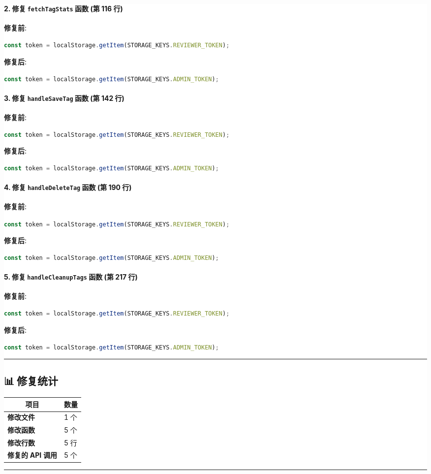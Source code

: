 #### 2. 修复 `fetchTagStats` 函数 (第 116 行)

**修复前**:
```typescript
const token = localStorage.getItem(STORAGE_KEYS.REVIEWER_TOKEN);
```

**修复后**:
```typescript
const token = localStorage.getItem(STORAGE_KEYS.ADMIN_TOKEN);
```

#### 3. 修复 `handleSaveTag` 函数 (第 142 行)

**修复前**:
```typescript
const token = localStorage.getItem(STORAGE_KEYS.REVIEWER_TOKEN);
```

**修复后**:
```typescript
const token = localStorage.getItem(STORAGE_KEYS.ADMIN_TOKEN);
```

#### 4. 修复 `handleDeleteTag` 函数 (第 190 行)

**修复前**:
```typescript
const token = localStorage.getItem(STORAGE_KEYS.REVIEWER_TOKEN);
```

**修复后**:
```typescript
const token = localStorage.getItem(STORAGE_KEYS.ADMIN_TOKEN);
```

#### 5. 修复 `handleCleanupTags` 函数 (第 217 行)

**修复前**:
```typescript
const token = localStorage.getItem(STORAGE_KEYS.REVIEWER_TOKEN);
```

**修复后**:
```typescript
const token = localStorage.getItem(STORAGE_KEYS.ADMIN_TOKEN);
```

---

## 📊 修复统计

| 项目 | 数量 |
|------|------|
| **修改文件** | 1 个 |
| **修改函数** | 5 个 |
| **修改行数** | 5 行 |
| **修复的 API 调用** | 5 个 |

---